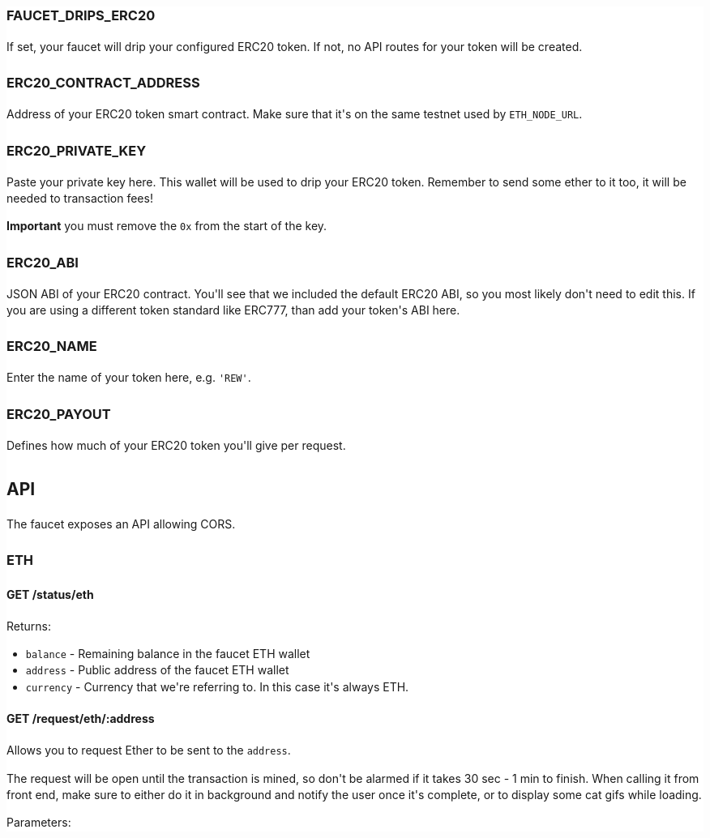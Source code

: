 ### FAUCET_DRIPS_ERC20

If set, your faucet will drip your configured ERC20 token. If not, no API routes for your token will be created.

### ERC20_CONTRACT_ADDRESS

Address of your ERC20 token smart contract. Make sure that it's on the same testnet used by `ETH_NODE_URL`.

### ERC20_PRIVATE_KEY

Paste your private key here. This wallet will be used to drip your ERC20 token. Remember to send some ether to it too, it will be needed to transaction fees!

**Important** you must remove the `0x` from the start of the key.

### ERC20_ABI

JSON ABI of your ERC20 contract. You'll see that we included the default ERC20 ABI, so you most likely don't need to edit this. If you are using a different token standard like ERC777, than add your token's ABI here.

### ERC20_NAME

Enter the name of your token here, e.g. `'REW'`.

### ERC20_PAYOUT

Defines how much of your ERC20 token you'll give per request.

## API

The faucet exposes an API allowing CORS.

### ETH

#### GET /status/eth

Returns:

- `balance` - Remaining balance in the faucet ETH wallet
- `address` - Public address of the faucet ETH wallet
- `currency` - Currency that we're referring to. In this case it's always ETH.

#### GET /request/eth/:address

Allows you to request Ether to be sent to the `address`.

The request will be open until the transaction is mined, so don't be alarmed if it takes 30 sec - 1 min to finish. When calling it from front end, make sure to either do it in background and notify the user once it's complete, or to display some cat gifs while loading.

Parameters:
